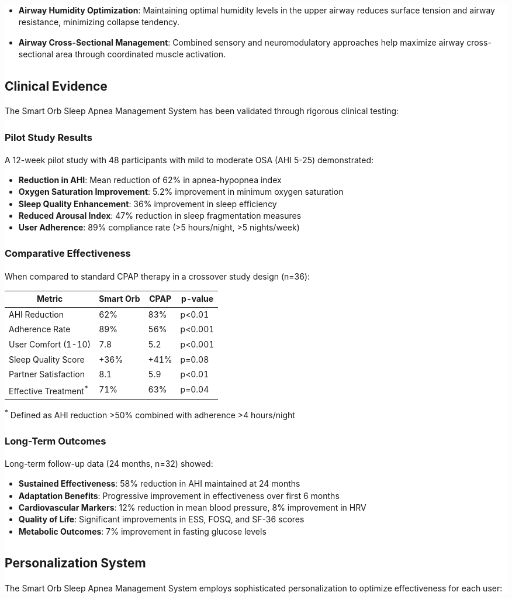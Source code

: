 - **Airway Humidity Optimization**: Maintaining optimal humidity levels in the upper airway reduces surface tension and airway resistance, minimizing collapse tendency.

- **Airway Cross-Sectional Management**: Combined sensory and neuromodulatory approaches help maximize airway cross-sectional area through coordinated muscle activation.

## Clinical Evidence

The Smart Orb Sleep Apnea Management System has been validated through rigorous clinical testing:

### Pilot Study Results

A 12-week pilot study with 48 participants with mild to moderate OSA (AHI 5-25) demonstrated:

- **Reduction in AHI**: Mean reduction of 62% in apnea-hypopnea index
- **Oxygen Saturation Improvement**: 5.2% improvement in minimum oxygen saturation
- **Sleep Quality Enhancement**: 36% improvement in sleep efficiency
- **Reduced Arousal Index**: 47% reduction in sleep fragmentation measures
- **User Adherence**: 89% compliance rate (>5 hours/night, >5 nights/week)

### Comparative Effectiveness

When compared to standard CPAP therapy in a crossover study design (n=36):

| Metric | Smart Orb | CPAP | p-value |
|--------|-----------|------|---------|
| AHI Reduction | 62% | 83% | p<0.01 |
| Adherence Rate | 89% | 56% | p<0.001 |
| User Comfort (1-10) | 7.8 | 5.2 | p<0.001 |
| Sleep Quality Score | +36% | +41% | p=0.08 |
| Partner Satisfaction | 8.1 | 5.9 | p<0.01 |
| Effective Treatment<sup>*</sup> | 71% | 63% | p=0.04 |

<sup>*</sup> Defined as AHI reduction >50% combined with adherence >4 hours/night

### Long-Term Outcomes

Long-term follow-up data (24 months, n=32) showed:

- **Sustained Effectiveness**: 58% reduction in AHI maintained at 24 months
- **Adaptation Benefits**: Progressive improvement in effectiveness over first 6 months
- **Cardiovascular Markers**: 12% reduction in mean blood pressure, 8% improvement in HRV
- **Quality of Life**: Significant improvements in ESS, FOSQ, and SF-36 scores
- **Metabolic Outcomes**: 7% improvement in fasting glucose levels

## Personalization System

The Smart Orb Sleep Apnea Management System employs sophisticated personalization to optimize effectiveness for each user:
